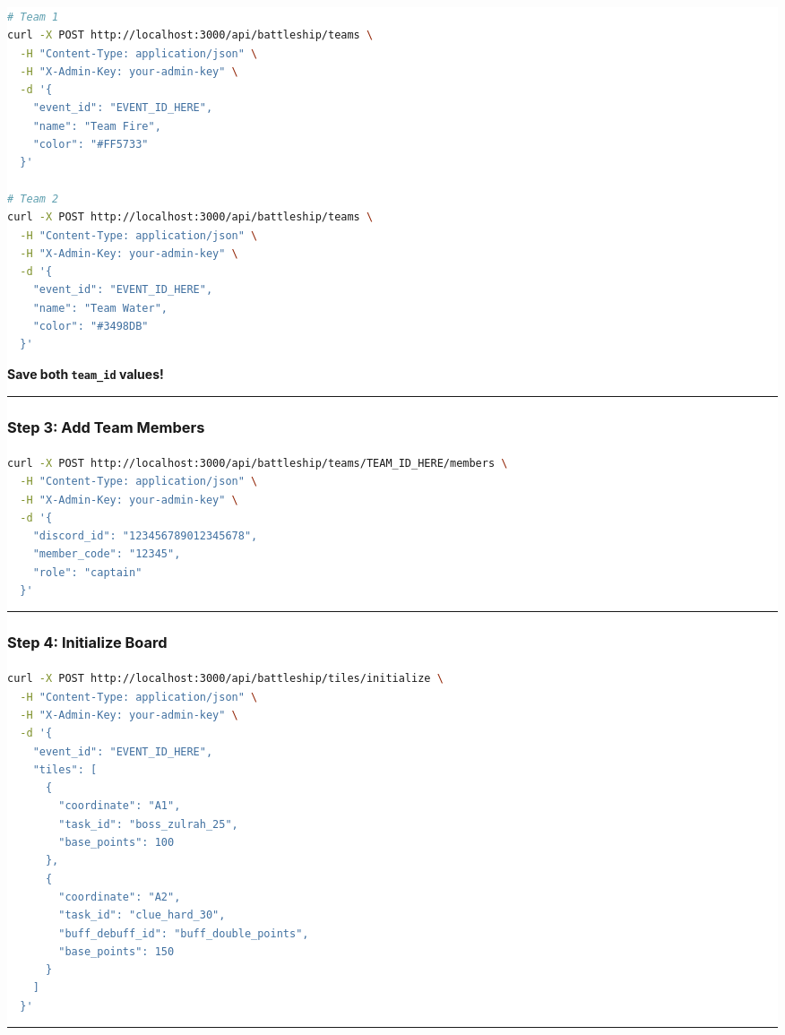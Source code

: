 ```bash
# Team 1
curl -X POST http://localhost:3000/api/battleship/teams \
  -H "Content-Type: application/json" \
  -H "X-Admin-Key: your-admin-key" \
  -d '{
    "event_id": "EVENT_ID_HERE",
    "name": "Team Fire",
    "color": "#FF5733"
  }'

# Team 2
curl -X POST http://localhost:3000/api/battleship/teams \
  -H "Content-Type: application/json" \
  -H "X-Admin-Key: your-admin-key" \
  -d '{
    "event_id": "EVENT_ID_HERE",
    "name": "Team Water",
    "color": "#3498DB"
  }'
```

**Save both `team_id` values!**

---

### Step 3: Add Team Members

```bash
curl -X POST http://localhost:3000/api/battleship/teams/TEAM_ID_HERE/members \
  -H "Content-Type: application/json" \
  -H "X-Admin-Key: your-admin-key" \
  -d '{
    "discord_id": "123456789012345678",
    "member_code": "12345",
    "role": "captain"
  }'
```

---

### Step 4: Initialize Board

```bash
curl -X POST http://localhost:3000/api/battleship/tiles/initialize \
  -H "Content-Type: application/json" \
  -H "X-Admin-Key: your-admin-key" \
  -d '{
    "event_id": "EVENT_ID_HERE",
    "tiles": [
      {
        "coordinate": "A1",
        "task_id": "boss_zulrah_25",
        "base_points": 100
      },
      {
        "coordinate": "A2",
        "task_id": "clue_hard_30",
        "buff_debuff_id": "buff_double_points",
        "base_points": 150
      }
    ]
  }'
```

---